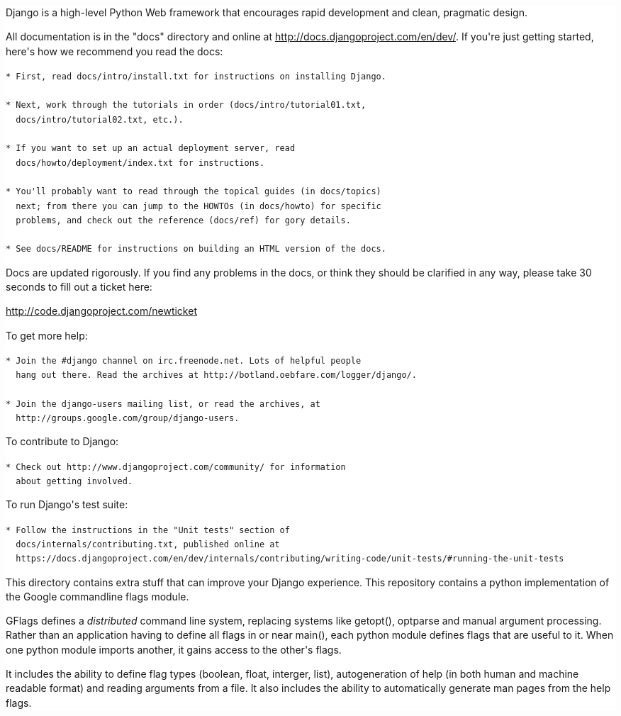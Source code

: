 Django is a high-level Python Web framework that encourages rapid development
and clean, pragmatic design.

All documentation is in the "docs" directory and online at
http://docs.djangoproject.com/en/dev/. If you're just getting started, here's
how we recommend you read the docs:

    * First, read docs/intro/install.txt for instructions on installing Django.

    * Next, work through the tutorials in order (docs/intro/tutorial01.txt,
      docs/intro/tutorial02.txt, etc.).

    * If you want to set up an actual deployment server, read
      docs/howto/deployment/index.txt for instructions.

    * You'll probably want to read through the topical guides (in docs/topics)
      next; from there you can jump to the HOWTOs (in docs/howto) for specific
      problems, and check out the reference (docs/ref) for gory details.

    * See docs/README for instructions on building an HTML version of the docs.

Docs are updated rigorously. If you find any problems in the docs, or think they
should be clarified in any way, please take 30 seconds to fill out a ticket
here:

http://code.djangoproject.com/newticket

To get more help:

    * Join the #django channel on irc.freenode.net. Lots of helpful people
      hang out there. Read the archives at http://botland.oebfare.com/logger/django/.

    * Join the django-users mailing list, or read the archives, at
      http://groups.google.com/group/django-users.

To contribute to Django:

    * Check out http://www.djangoproject.com/community/ for information
      about getting involved.

To run Django's test suite:

    * Follow the instructions in the "Unit tests" section of
      docs/internals/contributing.txt, published online at
      https://docs.djangoproject.com/en/dev/internals/contributing/writing-code/unit-tests/#running-the-unit-tests

This directory contains extra stuff that can improve your Django experience.
This repository contains a python implementation of the Google commandline
flags module.

 GFlags defines a *distributed* command line system, replacing systems like
 getopt(), optparse and manual argument processing. Rather than an application
 having to define all flags in or near main(), each python module defines flags
 that are useful to it.  When one python module imports another, it gains
 access to the other's flags.

 It includes the ability to define flag types (boolean, float, interger, list),
 autogeneration of help (in both human and machine readable format) and reading
 arguments from a file. It also includes the ability to automatically generate
 man pages from the help flags.
